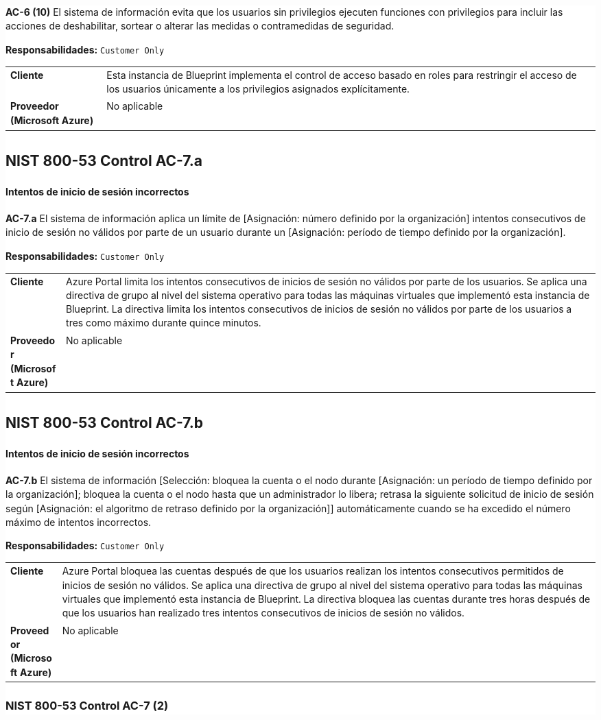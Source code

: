 **AC-6 (10)** El sistema de información evita que los usuarios sin privilegios ejecuten funciones con privilegios para incluir las acciones de deshabilitar, sortear o alterar las medidas o contramedidas de seguridad.

**Responsabilidades:** `Customer Only`

|||
|---|---|
| **Cliente** | Esta instancia de Blueprint implementa el control de acceso basado en roles para restringir el acceso de los usuarios únicamente a los privilegios asignados explícitamente.  |
| **Proveedor (Microsoft Azure)** | No aplicable |


 ## <a name="nist-800-53-control-ac-7a"></a>NIST 800-53 Control AC-7.a

#### <a name="unsuccessful-logon-attempts"></a>Intentos de inicio de sesión incorrectos

**AC-7.a** El sistema de información aplica un límite de [Asignación: número definido por la organización] intentos consecutivos de inicio de sesión no válidos por parte de un usuario durante un [Asignación: período de tiempo definido por la organización].

**Responsabilidades:** `Customer Only`

|||
|---|---|
| **Cliente** | Azure Portal limita los intentos consecutivos de inicios de sesión no válidos por parte de los usuarios. Se aplica una directiva de grupo al nivel del sistema operativo para todas las máquinas virtuales que implementó esta instancia de Blueprint. La directiva limita los intentos consecutivos de inicios de sesión no válidos por parte de los usuarios a tres como máximo durante quince minutos. |
| **Proveedor (Microsoft Azure)** | No aplicable |


 ## <a name="nist-800-53-control-ac-7b"></a>NIST 800-53 Control AC-7.b

#### <a name="unsuccessful-logon-attempts"></a>Intentos de inicio de sesión incorrectos

**AC-7.b** El sistema de información [Selección: bloquea la cuenta o el nodo durante [Asignación: un período de tiempo definido por la organización]; bloquea la cuenta o el nodo hasta que un administrador lo libera; retrasa la siguiente solicitud de inicio de sesión según [Asignación: el algoritmo de retraso definido por la organización]] automáticamente cuando se ha excedido el número máximo de intentos incorrectos.

**Responsabilidades:** `Customer Only`

|||
|---|---|
| **Cliente** | Azure Portal bloquea las cuentas después de que los usuarios realizan los intentos consecutivos permitidos de inicios de sesión no válidos. Se aplica una directiva de grupo al nivel del sistema operativo para todas las máquinas virtuales que implementó esta instancia de Blueprint. La directiva bloquea las cuentas durante tres horas después de que los usuarios han realizado tres intentos consecutivos de inicios de sesión no válidos. |
| **Proveedor (Microsoft Azure)** | No aplicable |


 ### <a name="nist-800-53-control-ac-7-2"></a>NIST 800-53 Control AC-7 (2)
